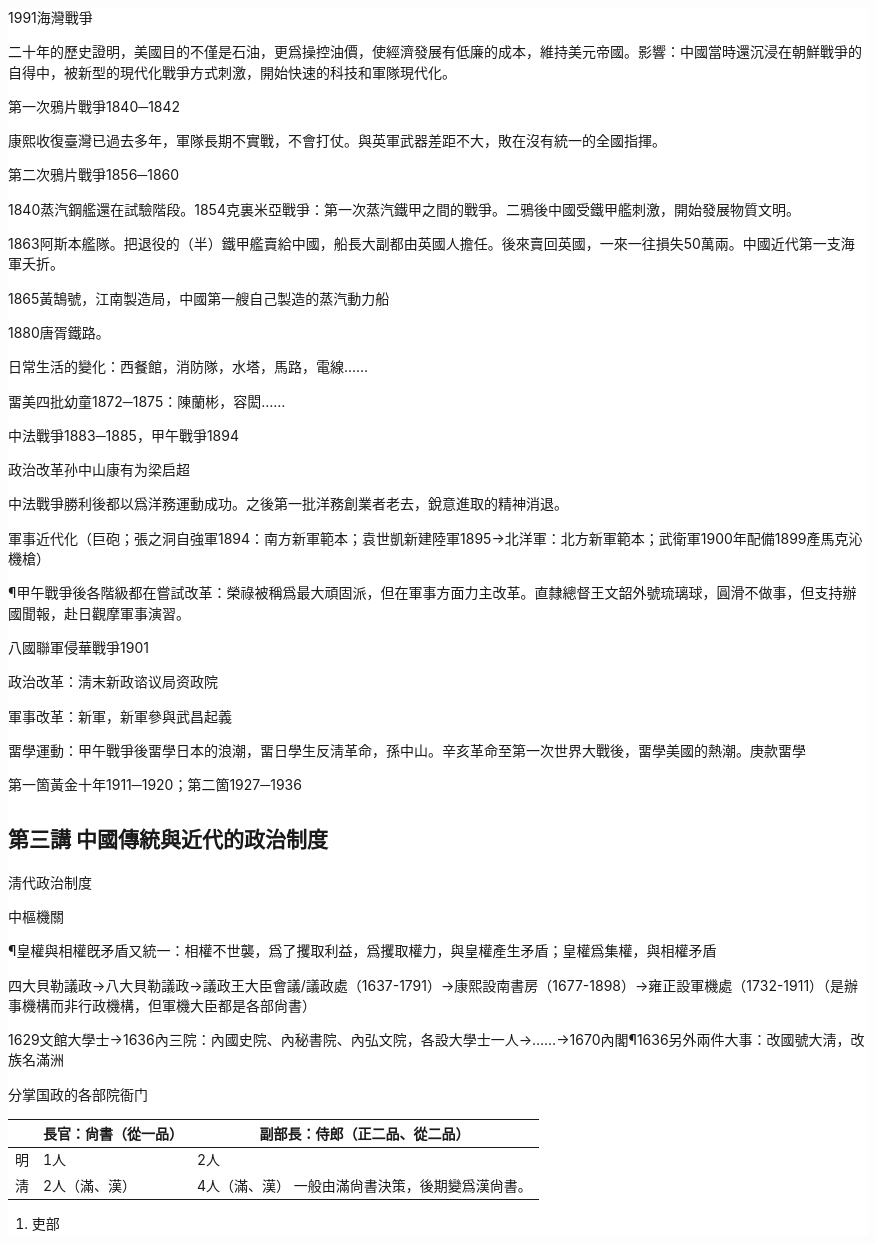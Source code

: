 1991海灣戰爭

二十年的歷史證明，美國目的不僅是石油，更爲操控油價，使經濟發展有低廉的成本，維持美元帝國。影響：中國當時還沉浸在朝鮮戰爭的自得中，被新型的現代化戰爭方式刺激，開始快速的科技和軍隊現代化。

第一次鴉片戰爭1840─1842

康熙收復臺灣已過去多年，軍隊長期不實戰，不會打仗。與英軍武器差距不大，敗在沒有統一的全國指揮。

第二次鴉片戰爭1856─1860

1840蒸汽鋼艦還在試驗階段。1854克裏米亞戰爭：第一次蒸汽鐵甲之間的戰爭。二鴉後中國受鐵甲艦刺激，開始發展物質文明。

1863阿斯本艦隊。把退役的（半）鐵甲艦賣給中國，船長大副都由英國人擔任。後來賣回英國，一來一往損失50萬兩。中國近代第一支海軍夭折。

1865黃鵠號，江南製造局，中國第一艘自己製造的蒸汽動力船

1880唐胥鐵路。

日常生活的變化：西餐館，消防隊，水塔，馬路，電線……

畱美四批幼童1872─1875：陳蘭彬，容閎……

中法戰爭1883─1885，甲午戰爭1894

政治改革孙中山康有为梁启超

中法戰爭勝利後都以爲洋務運動成功。之後第一批洋務創業者老去，銳意進取的精神消退。

軍事近代化（巨砲；張之洞自強軍1894：南方新軍範本；袁世凱新建陸軍1895→北洋軍：北方新軍範本；武衛軍1900年配備1899產馬克沁機槍）

¶甲午戰爭後各階級都在嘗試改革：榮祿被稱爲最大頑固派，但在軍事方面力主改革。直隸總督王文韶外號琉璃球，圓滑不做事，但支持辦國聞報，赴日觀摩軍事演習。

八國聯軍侵華戰爭1901

政治改革：淸末新政谘议局资政院

軍事改革：新軍，新軍參與武昌起義

畱學運動：甲午戰爭後畱學日本的浪潮，畱日學生反淸革命，孫中山。辛亥革命至第一次世界大戰後，畱學美國的熱潮。庚款畱學

第一箇黃金十年1911─1920；第二箇1927─1936

## 第三講 中國傳統與近代的政治制度

淸代政治制度

中樞機關

¶皇權與相權旣矛盾又統一：相權不世襲，爲了攫取利益，爲攫取權力，與皇權產生矛盾；皇權爲集權，與相權矛盾

四大貝勒議政→八大貝勒議政→議政王大臣會議/議政處（1637-1791）→康熙設南書房（1677-1898）→雍正設軍機處（1732-1911）（是辦事機構而非行政機構，但軍機大臣都是各部尙書）

1629文館大學士→1636內三院：內國史院、內秘書院、內弘文院，各設大學士一人→……→1670內閣¶1636另外兩件大事：改國號大淸，改族名滿洲

分掌国政的各部院衙门

|      | 長官：尙書（從一品） | 副部長：侍郎（正二品、從二品）                   |
| ---- | -------------------- | ------------------------------------------------ |
| 明   | 1人                  | 2人                                              |
| 淸   | 2人（滿、漢）        | 4人（滿、漢） 一般由滿尙書決策，後期變爲漢尙書。 |

1. 吏部
